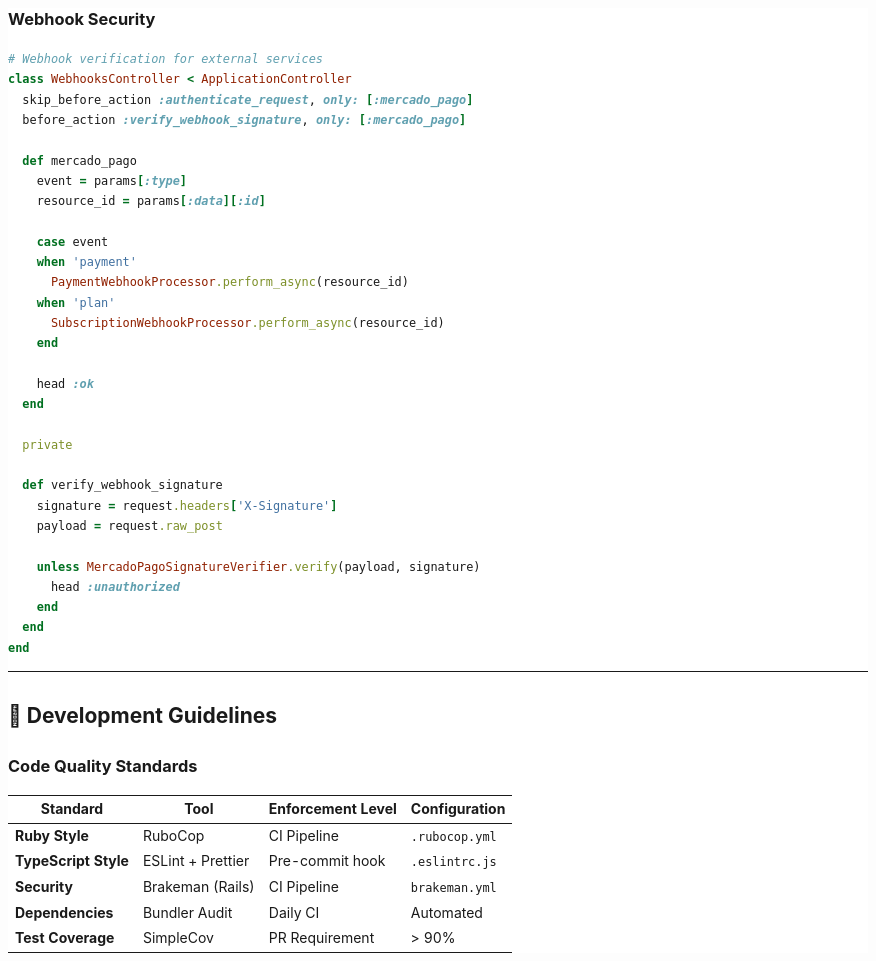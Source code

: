 ### Webhook Security
```ruby
# Webhook verification for external services
class WebhooksController < ApplicationController
  skip_before_action :authenticate_request, only: [:mercado_pago]
  before_action :verify_webhook_signature, only: [:mercado_pago]
  
  def mercado_pago
    event = params[:type]
    resource_id = params[:data][:id]
    
    case event
    when 'payment'
      PaymentWebhookProcessor.perform_async(resource_id)
    when 'plan'
      SubscriptionWebhookProcessor.perform_async(resource_id)
    end
    
    head :ok
  end
  
  private
  
  def verify_webhook_signature
    signature = request.headers['X-Signature']
    payload = request.raw_post
    
    unless MercadoPagoSignatureVerifier.verify(payload, signature)
      head :unauthorized
    end
  end
end
```

---

## 📖 Development Guidelines

### Code Quality Standards
| Standard | Tool | Enforcement Level | Configuration |
|----------|------|------------------|---------------|
| **Ruby Style** | RuboCop | CI Pipeline | `.rubocop.yml` |
| **TypeScript Style** | ESLint + Prettier | Pre-commit hook | `.eslintrc.js` |
| **Security** | Brakeman (Rails) | CI Pipeline | `brakeman.yml` |
| **Dependencies** | Bundler Audit | Daily CI | Automated |
| **Test Coverage** | SimpleCov | PR Requirement | > 90% |
